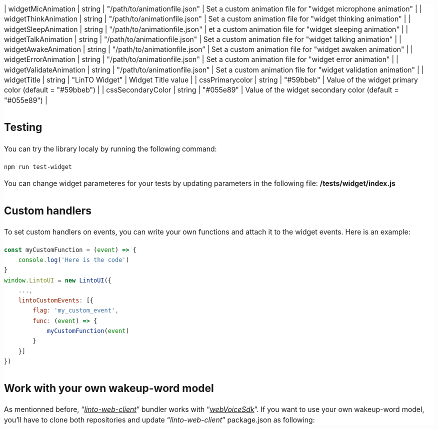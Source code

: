 | widgetMicAnimation | string  | "/path/to/animationfile.json" |  Set a custom animation file for "widget microphone animation" |
| widgetThinkAnimation | string  | "/path/to/animationfile.json" | Set a custom animation file for "widget thinking animation" |
| widgetSleepAnimation | string  | "/path/to/animationfile.json" | et a custom animation file for "widget sleeping animation" |
| widgetTalkAnimation | string  | "/path/to/animationfile.json" | Set a custom animation file for "widget talking animation" |
| widgetAwakeAnimation | string | "/path/to/animationfile.json” | Set a custom animation file for "widget awaken animation" |
| widgetErrorAnimation | string | "/path/to/animationfile.json" | Set a custom animation file for "widget error animation" |
| widgetValidateAnimation | string | "/path/to/animationfile.json” | Set a custom animation file for "widget validation animation" |
| widgetTitle | string  | "LinTO Widget"  | Widget Title value |
| cssPrimarycolor | string | "#59bbeb" | Value of the widget primary color (default = "#59bbeb")  |
| cssSecondaryColor | string | "#055e89" | Value of the widget secondary color (default = "#055e89") |

## **Testing**

You can try the library localy by running the following command:

```bash
npm run test-widget
```

You can change widget parameteres for your tests by updating parameters in the following file: **/tests/widget/index.js**

## **Custom handlers**

To set custom handlers on events, you can write your own functions and attach it to the widget events. Here is an example:

```jsx
const myCustomFunction = (event) => {
	console.log('Here is the code')
}
window.LintoUI = new LintoUI({
	...,
	lintoCustomEvents: [{
		flag: 'my_custom_event',
		func: (event) => {
			myCustomFunction(event)
		}
	}]
})
```

## Work with your own wakeup-word model

As mentionned before, “*[linto-web-client](https://github.com/linto-ai/linto-web-client)*” bundler works with “*[webVoiceSdk](https://github.com/linto-ai/WebVoiceSDK)*”. 
If you want to use your own wakeup-word model, you’ll have to clone both repositories and update “*linto-web-client*” package.json as following: 
